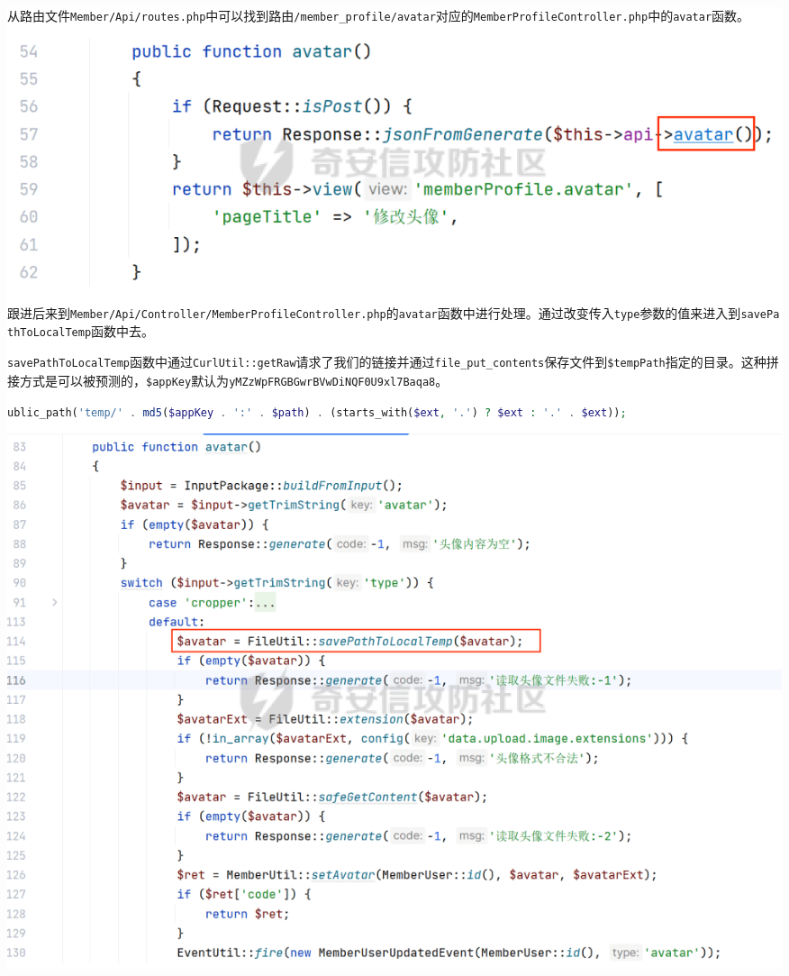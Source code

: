 从路由文件`Member/Api/routes.php`中可以找到路由`/member_profile/avatar`对应的`MemberProfileController.php`中的`avatar`函数。

![document_image_rId14.png](assets/1704861626-2d5e57bd3920bb94aabc332bd0081503.png)

跟进后来到`Member/Api/Controller/MemberProfileController.php`的`avatar`函数中进行处理。通过改变传入`type`参数的值来进入到`savePathToLocalTemp`函数中去。

`savePathToLocalTemp`函数中通过`CurlUtil::getRaw`请求了我们的链接并通过`file_put_contents`保存文件到`$tempPath`指定的目录。这种拼接方式是可以被预测的，`$appKey`默认为`yMZzWpFRGBGwrBVwDiNQF0U9xl7Baqa8`。

```php
ublic_path('temp/' . md5($appKey . ':' . $path) . (starts_with($ext, '.') ? $ext : '.' . $ext));
```

![document_image_rId15.png](assets/1704861626-c7b021b77e077ad46d64e7e974954504.png)
